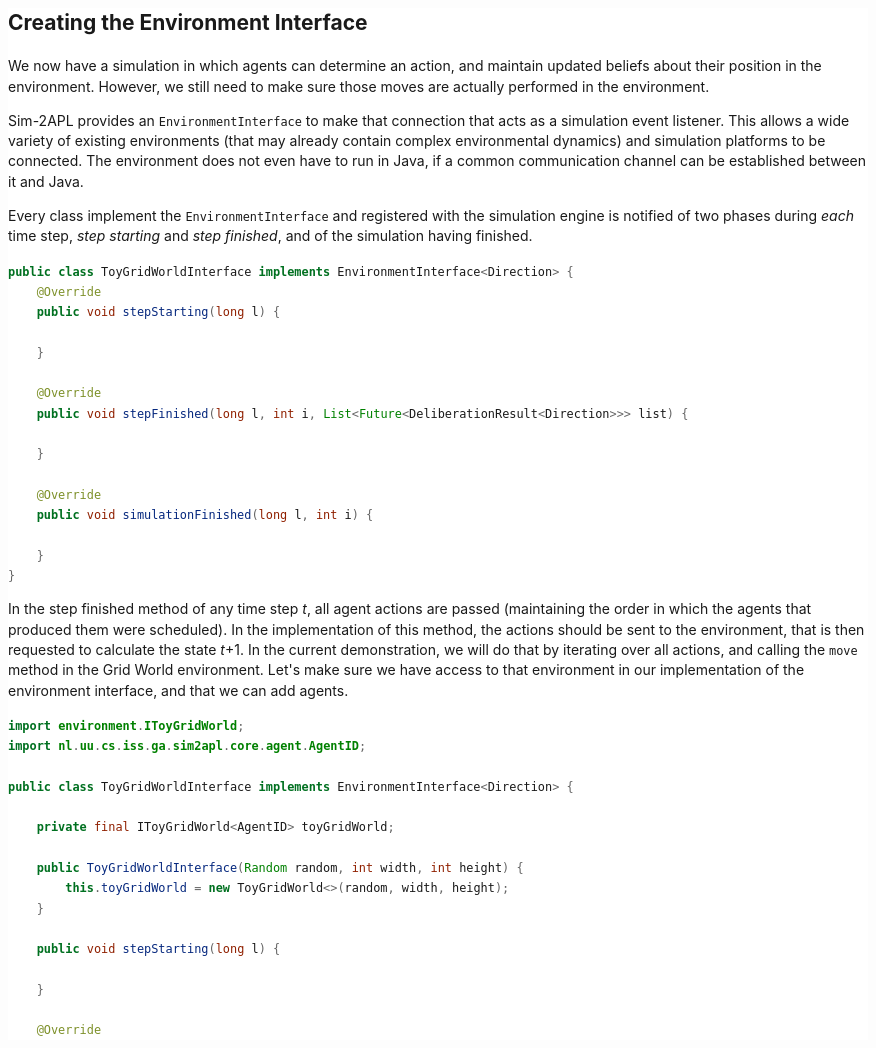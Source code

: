 ## Creating the Environment Interface
We now have a simulation in which agents can determine an action, and maintain updated beliefs about their 
position in the environment. However, we still need to make sure those moves are actually performed in the environment.

Sim-2APL provides an `EnvironmentInterface` to make that connection that acts as a simulation event listener. 
This allows a wide variety of existing environments (that may already contain complex environmental dynamics) and
simulation platforms to be connected. The environment does not even have to run in Java, if a common communication
channel can be established between it and Java.

Every class implement the `EnvironmentInterface` and registered with the simulation engine is notified of two phases
during _each_ time step, _step starting_ and _step finished_, and of the simulation having finished.

```java
public class ToyGridWorldInterface implements EnvironmentInterface<Direction> {
    @Override
    public void stepStarting(long l) {

    }

    @Override
    public void stepFinished(long l, int i, List<Future<DeliberationResult<Direction>>> list) {

    }

    @Override
    public void simulationFinished(long l, int i) {

    }
}
```

In the step finished method of any time step _t_, all agent actions are passed (maintaining the order in which the agents that produced
them were scheduled). In the implementation of this method, the actions should be sent to the environment, that is
then requested to calculate the state _t_+1. In the current demonstration, we will do that by iterating over all actions, 
and calling the `move` method in the Grid World environment. Let's make sure we have access to that environment in
our implementation of the environment interface, and that we can add agents.

```java
import environment.IToyGridWorld;
import nl.uu.cs.iss.ga.sim2apl.core.agent.AgentID;

public class ToyGridWorldInterface implements EnvironmentInterface<Direction> {

    private final IToyGridWorld<AgentID> toyGridWorld;

    public ToyGridWorldInterface(Random random, int width, int height) {
        this.toyGridWorld = new ToyGridWorld<>(random, width, height);
    }

    public void stepStarting(long l) {

    }

    @Override
```